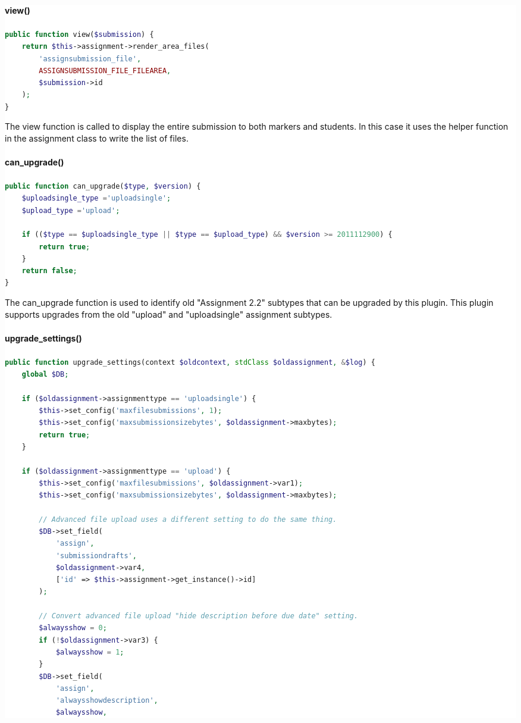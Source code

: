 #### view()

```php
public function view($submission) {
    return $this->assignment->render_area_files(
        'assignsubmission_file',
        ASSIGNSUBMISSION_FILE_FILEAREA,
        $submission->id
    );
}
```

The view function is called to display the entire submission to both markers and students. In this case it uses the helper function in the assignment class to write the list of files.

#### can_upgrade()

```php
public function can_upgrade($type, $version) {
    $uploadsingle_type ='uploadsingle';
    $upload_type ='upload';

    if (($type == $uploadsingle_type || $type == $upload_type) && $version >= 2011112900) {
        return true;
    }
    return false;
}
```

The can_upgrade function is used to identify old "Assignment 2.2" subtypes that can be upgraded by this plugin. This plugin supports upgrades from the old "upload" and "uploadsingle" assignment subtypes.

#### upgrade_settings()

```php
public function upgrade_settings(context $oldcontext, stdClass $oldassignment, &$log) {
    global $DB;

    if ($oldassignment->assignmenttype == 'uploadsingle') {
        $this->set_config('maxfilesubmissions', 1);
        $this->set_config('maxsubmissionsizebytes', $oldassignment->maxbytes);
        return true;
    }

    if ($oldassignment->assignmenttype == 'upload') {
        $this->set_config('maxfilesubmissions', $oldassignment->var1);
        $this->set_config('maxsubmissionsizebytes', $oldassignment->maxbytes);

        // Advanced file upload uses a different setting to do the same thing.
        $DB->set_field(
            'assign',
            'submissiondrafts',
            $oldassignment->var4,
            ['id' => $this->assignment->get_instance()->id]
        );

        // Convert advanced file upload "hide description before due date" setting.
        $alwaysshow = 0;
        if (!$oldassignment->var3) {
            $alwaysshow = 1;
        }
        $DB->set_field(
            'assign',
            'alwaysshowdescription',
            $alwaysshow,
```